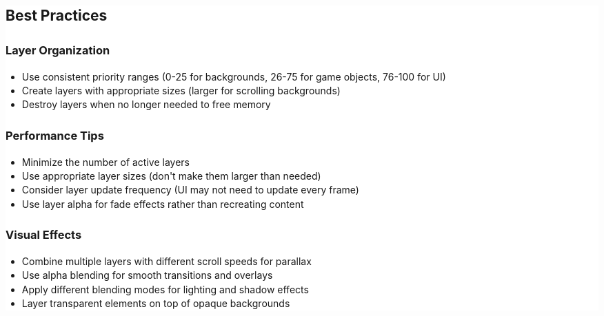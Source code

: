 ## Best Practices

### Layer Organization
- Use consistent priority ranges (0-25 for backgrounds, 26-75 for game objects, 76-100 for UI)
- Create layers with appropriate sizes (larger for scrolling backgrounds)
- Destroy layers when no longer needed to free memory

### Performance Tips
- Minimize the number of active layers
- Use appropriate layer sizes (don't make them larger than needed)
- Consider layer update frequency (UI may not need to update every frame)
- Use layer alpha for fade effects rather than recreating content

### Visual Effects
- Combine multiple layers with different scroll speeds for parallax
- Use alpha blending for smooth transitions and overlays
- Apply different blending modes for lighting and shadow effects
- Layer transparent elements on top of opaque backgrounds